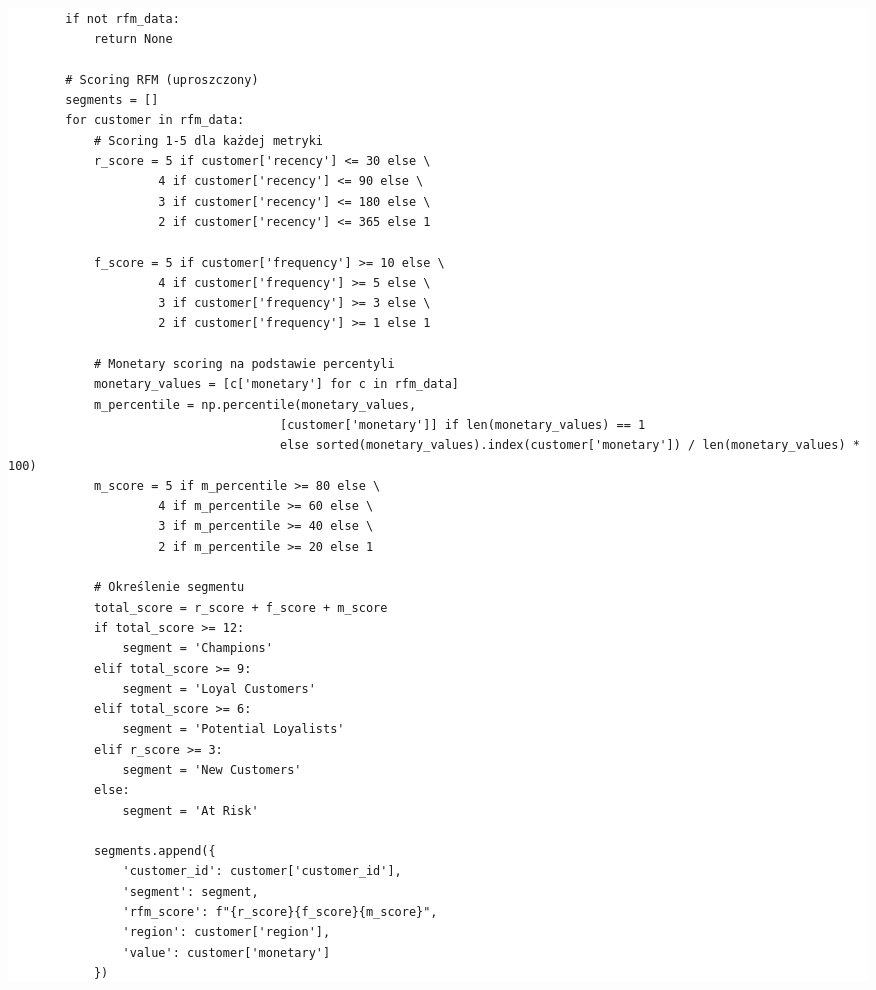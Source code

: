             if not rfm_data:
                return None
            
            # Scoring RFM (uproszczony)
            segments = []
            for customer in rfm_data:
                # Scoring 1-5 dla każdej metryki
                r_score = 5 if customer['recency'] <= 30 else \
                         4 if customer['recency'] <= 90 else \
                         3 if customer['recency'] <= 180 else \
                         2 if customer['recency'] <= 365 else 1
                
                f_score = 5 if customer['frequency'] >= 10 else \
                         4 if customer['frequency'] >= 5 else \
                         3 if customer['frequency'] >= 3 else \
                         2 if customer['frequency'] >= 1 else 1
                
                # Monetary scoring na podstawie percentyli
                monetary_values = [c['monetary'] for c in rfm_data]
                m_percentile = np.percentile(monetary_values, 
                                          [customer['monetary']] if len(monetary_values) == 1 
                                          else sorted(monetary_values).index(customer['monetary']) / len(monetary_values) * 100)
                m_score = 5 if m_percentile >= 80 else \
                         4 if m_percentile >= 60 else \
                         3 if m_percentile >= 40 else \
                         2 if m_percentile >= 20 else 1
                
                # Określenie segmentu
                total_score = r_score + f_score + m_score
                if total_score >= 12:
                    segment = 'Champions'
                elif total_score >= 9:
                    segment = 'Loyal Customers'
                elif total_score >= 6:
                    segment = 'Potential Loyalists'
                elif r_score >= 3:
                    segment = 'New Customers'
                else:
                    segment = 'At Risk'
                
                segments.append({
                    'customer_id': customer['customer_id'],
                    'segment': segment,
                    'rfm_score': f"{r_score}{f_score}{m_score}",
                    'region': customer['region'],
                    'value': customer['monetary']
                })
            